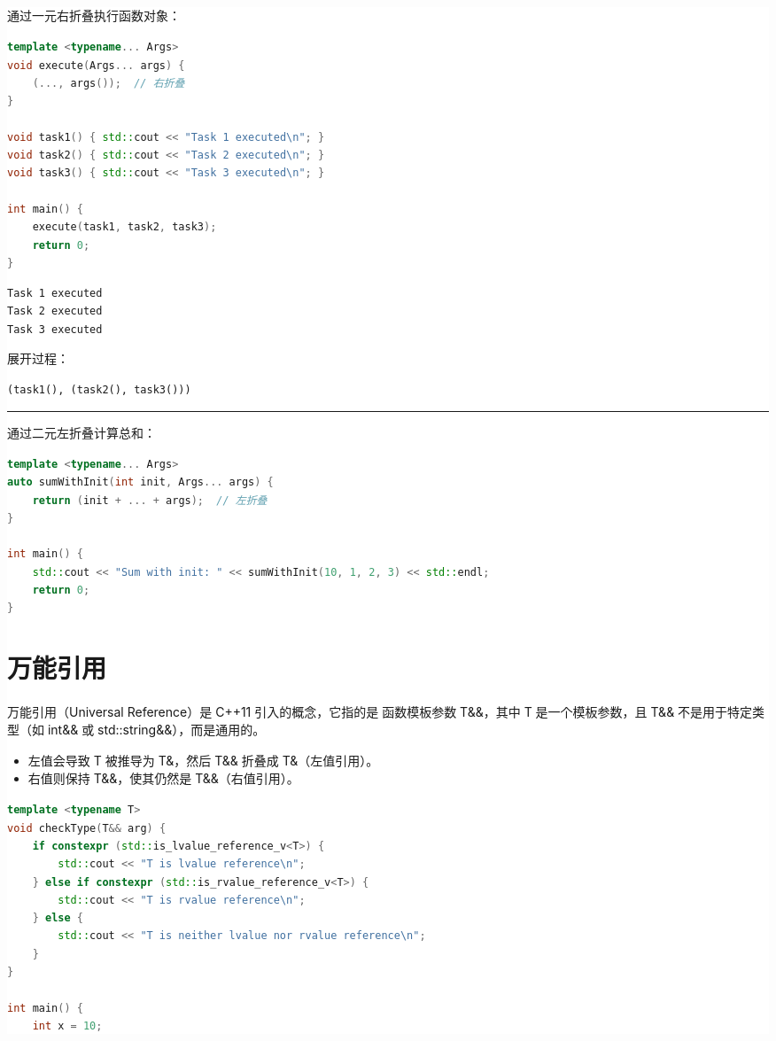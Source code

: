 
通过一元右折叠执行函数对象：

```cpp
template <typename... Args>
void execute(Args... args) {
    (..., args());  // 右折叠
}

void task1() { std::cout << "Task 1 executed\n"; }
void task2() { std::cout << "Task 2 executed\n"; }
void task3() { std::cout << "Task 3 executed\n"; }

int main() {
    execute(task1, task2, task3);
    return 0;
}
```

```
Task 1 executed
Task 2 executed
Task 3 executed
```

展开过程：

```
(task1(), (task2(), task3()))
```

---
通过二元左折叠计算总和：

```cpp
template <typename... Args>
auto sumWithInit(int init, Args... args) {
    return (init + ... + args);  // 左折叠
}

int main() {
    std::cout << "Sum with init: " << sumWithInit(10, 1, 2, 3) << std::endl;
    return 0;
}
```

# 万能引用

万能引用（Universal Reference）是 C++11 引入的概念，它指的是 函数模板参数 T&&，其中 T 是一个模板参数，且 T&& 不是用于特定类型（如 int&& 或 std::string&&），而是通用的。

- 左值会导致 T 被推导为 T&，然后 T&& 折叠成 T&（左值引用）。
- 右值则保持 T&&，使其仍然是 T&&（右值引用）。

```cpp
template <typename T>
void checkType(T&& arg) {
    if constexpr (std::is_lvalue_reference_v<T>) {
        std::cout << "T is lvalue reference\n";
    } else if constexpr (std::is_rvalue_reference_v<T>) {
        std::cout << "T is rvalue reference\n";
    } else {
        std::cout << "T is neither lvalue nor rvalue reference\n";
    }
}

int main() {
    int x = 10;
```